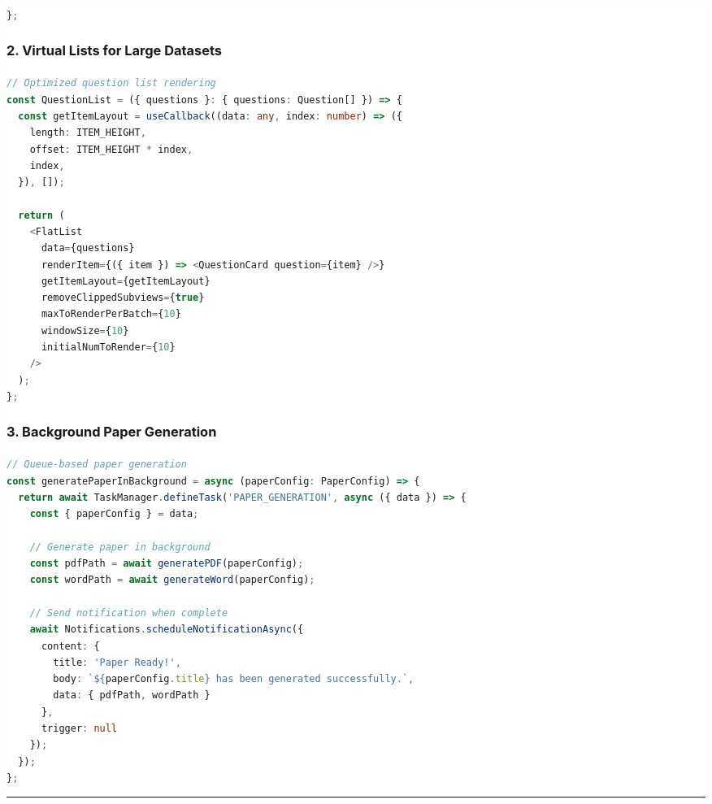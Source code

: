 ```typescript
};
```

### 2. **Virtual Lists for Large Datasets**
```typescript
// Optimized question list rendering
const QuestionList = ({ questions }: { questions: Question[] }) => {
  const getItemLayout = useCallback((data: any, index: number) => ({
    length: ITEM_HEIGHT,
    offset: ITEM_HEIGHT * index,
    index,
  }), []);

  return (
    <FlatList
      data={questions}
      renderItem={({ item }) => <QuestionCard question={item} />}
      getItemLayout={getItemLayout}
      removeClippedSubviews={true}
      maxToRenderPerBatch={10}
      windowSize={10}
      initialNumToRender={10}
    />
  );
};
```

### 3. **Background Paper Generation**
```typescript
// Queue-based paper generation
const generatePaperInBackground = async (paperConfig: PaperConfig) => {
  return await TaskManager.defineTask('PAPER_GENERATION', async ({ data }) => {
    const { paperConfig } = data;
    
    // Generate paper in background
    const pdfPath = await generatePDF(paperConfig);
    const wordPath = await generateWord(paperConfig);
    
    // Send notification when complete
    await Notifications.scheduleNotificationAsync({
      content: {
        title: 'Paper Ready!',
        body: `${paperConfig.title} has been generated successfully.`,
        data: { pdfPath, wordPath }
      },
      trigger: null
    });
  });
};
```

---